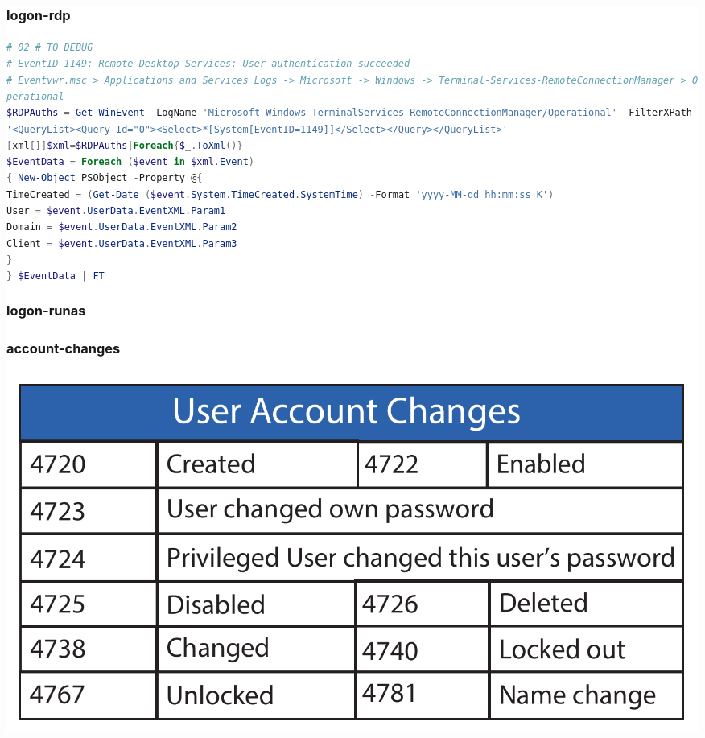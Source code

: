 ### <a name='logon-rdp'></a>logon-rdp
```powershell
# 02 # TO DEBUG
# EventID 1149: Remote Desktop Services: User authentication succeeded
# Eventvwr.msc > Applications and Services Logs -> Microsoft -> Windows -> Terminal-Services-RemoteConnectionManager > Operational
$RDPAuths = Get-WinEvent -LogName 'Microsoft-Windows-TerminalServices-RemoteConnectionManager/Operational' -FilterXPath '<QueryList><Query Id="0"><Select>*[System[EventID=1149]]</Select></Query></QueryList>'
[xml[]]$xml=$RDPAuths|Foreach{$_.ToXml()}
$EventData = Foreach ($event in $xml.Event)
{ New-Object PSObject -Property @{
TimeCreated = (Get-Date ($event.System.TimeCreated.SystemTime) -Format 'yyyy-MM-dd hh:mm:ss K')
User = $event.UserData.EventXML.Param1
Domain = $event.UserData.EventXML.Param2
Client = $event.UserData.EventXML.Param3
}
} $EventData | FT
```

### <a name='logon-runas'></a>logon-runas
```powershell
```

### <a name='accountchanges'></a>account-changes

![windows_account_changes](/assets/images/sys-win-logs-account-changes.png)
